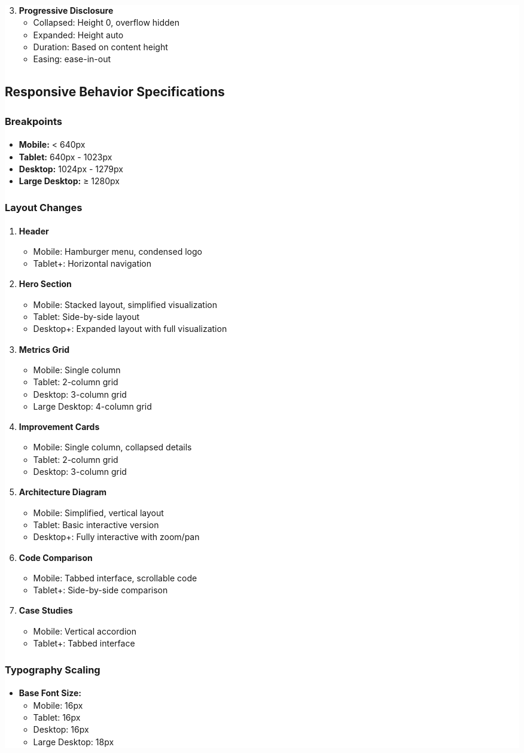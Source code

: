 3. **Progressive Disclosure**
   - Collapsed: Height 0, overflow hidden
   - Expanded: Height auto
   - Duration: Based on content height
   - Easing: ease-in-out

## Responsive Behavior Specifications

### Breakpoints

- **Mobile:** < 640px
- **Tablet:** 640px - 1023px
- **Desktop:** 1024px - 1279px
- **Large Desktop:** ≥ 1280px

### Layout Changes

1. **Header**
   - Mobile: Hamburger menu, condensed logo
   - Tablet+: Horizontal navigation

2. **Hero Section**
   - Mobile: Stacked layout, simplified visualization
   - Tablet: Side-by-side layout
   - Desktop+: Expanded layout with full visualization

3. **Metrics Grid**
   - Mobile: Single column
   - Tablet: 2-column grid
   - Desktop: 3-column grid
   - Large Desktop: 4-column grid

4. **Improvement Cards**
   - Mobile: Single column, collapsed details
   - Tablet: 2-column grid
   - Desktop: 3-column grid

5. **Architecture Diagram**
   - Mobile: Simplified, vertical layout
   - Tablet: Basic interactive version
   - Desktop+: Fully interactive with zoom/pan

6. **Code Comparison**
   - Mobile: Tabbed interface, scrollable code
   - Tablet+: Side-by-side comparison

7. **Case Studies**
   - Mobile: Vertical accordion
   - Tablet+: Tabbed interface

### Typography Scaling

- **Base Font Size:**
  - Mobile: 16px
  - Tablet: 16px
  - Desktop: 16px
  - Large Desktop: 18px
